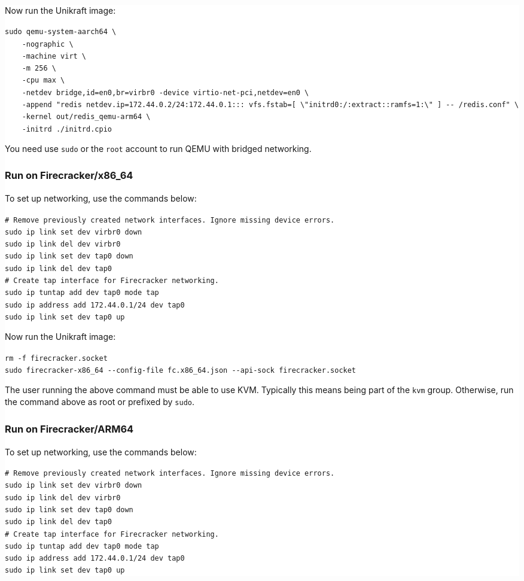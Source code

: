 Now run the Unikraft image:

```console
sudo qemu-system-aarch64 \
    -nographic \
    -machine virt \
    -m 256 \
    -cpu max \
    -netdev bridge,id=en0,br=virbr0 -device virtio-net-pci,netdev=en0 \
    -append "redis netdev.ip=172.44.0.2/24:172.44.0.1::: vfs.fstab=[ \"initrd0:/:extract::ramfs=1:\" ] -- /redis.conf" \
    -kernel out/redis_qemu-arm64 \
    -initrd ./initrd.cpio
```

You need use `sudo` or the `root` account to run QEMU with bridged networking.

### Run on Firecracker/x86_64

To set up networking, use the commands below:

```console
# Remove previously created network interfaces. Ignore missing device errors.
sudo ip link set dev virbr0 down
sudo ip link del dev virbr0
sudo ip link set dev tap0 down
sudo ip link del dev tap0
# Create tap interface for Firecracker networking.
sudo ip tuntap add dev tap0 mode tap
sudo ip address add 172.44.0.1/24 dev tap0
sudo ip link set dev tap0 up
```

Now run the Unikraft image:

```console
rm -f firecracker.socket
sudo firecracker-x86_64 --config-file fc.x86_64.json --api-sock firecracker.socket
```

The user running the above command must be able to use KVM.
Typically this means being part of the `kvm` group.
Otherwise, run the command above as root or prefixed by `sudo`.

### Run on Firecracker/ARM64

To set up networking, use the commands below:

```console
# Remove previously created network interfaces. Ignore missing device errors.
sudo ip link set dev virbr0 down
sudo ip link del dev virbr0
sudo ip link set dev tap0 down
sudo ip link del dev tap0
# Create tap interface for Firecracker networking.
sudo ip tuntap add dev tap0 mode tap
sudo ip address add 172.44.0.1/24 dev tap0
sudo ip link set dev tap0 up
```
